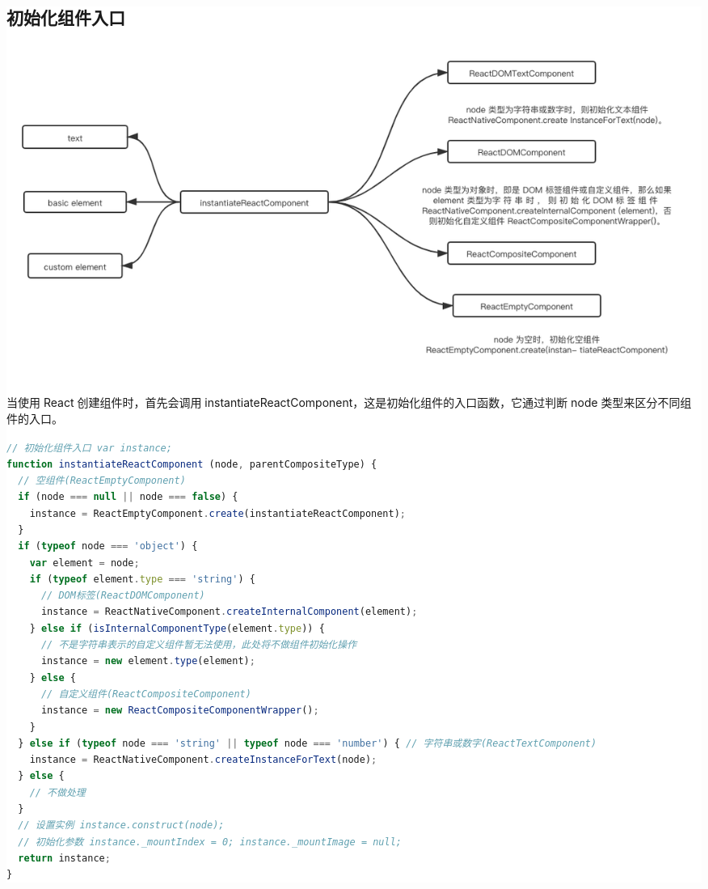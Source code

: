 ## 初始化组件入口

![instantiateReactComponent](assets/instantiateReactComponent.png)

当使用 React 创建组件时，首先会调用 instantiateReactComponent，这是初始化组件的入口函数，它通过判断 node 类型来区分不同组件的入口。

```js
// 初始化组件入口 var instance;
function instantiateReactComponent (node, parentCompositeType) {
  // 空组件(ReactEmptyComponent)
  if (node === null || node === false) {
    instance = ReactEmptyComponent.create(instantiateReactComponent);
  }
  if (typeof node === 'object') {
    var element = node;
    if (typeof element.type === 'string') {
      // DOM标签(ReactDOMComponent)
      instance = ReactNativeComponent.createInternalComponent(element);
    } else if (isInternalComponentType(element.type)) {
      // 不是字符串表示的自定义组件暂无法使用，此处将不做组件初始化操作
      instance = new element.type(element);
    } else {
      // 自定义组件(ReactCompositeComponent)
      instance = new ReactCompositeComponentWrapper();
    }
  } else if (typeof node === 'string' || typeof node === 'number') { // 字符串或数字(ReactTextComponent)
    instance = ReactNativeComponent.createInstanceForText(node);
  } else {
    // 不做处理
  }
  // 设置实例 instance.construct(node);
  // 初始化参数 instance._mountIndex = 0; instance._mountImage = null;
  return instance;
}
```
